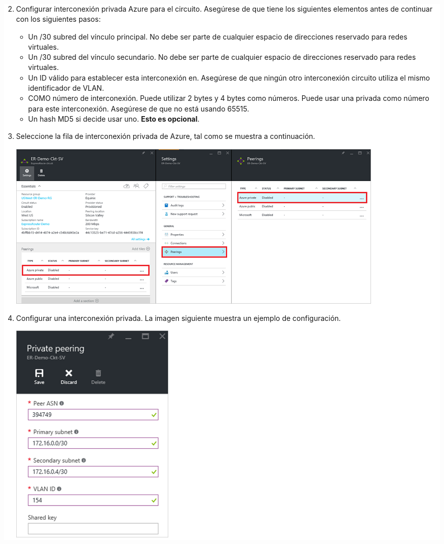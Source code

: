 
2. Configurar interconexión privada Azure para el circuito. Asegúrese de que tiene los siguientes elementos antes de continuar con los siguientes pasos:

    - Un /30 subred del vínculo principal. No debe ser parte de cualquier espacio de direcciones reservado para redes virtuales.
    - Un /30 subred del vínculo secundario. No debe ser parte de cualquier espacio de direcciones reservado para redes virtuales.
    - Un ID válido para establecer esta interconexión en. Asegúrese de que ningún otro interconexión circuito utiliza el mismo identificador de VLAN.
    - COMO número de interconexión. Puede utilizar 2 bytes y 4 bytes como números. Puede usar una privada como número para este interconexión. Asegúrese de que no está usando 65515.
    - Un hash MD5 si decide usar uno. **Esto es opcional**.


3. Seleccione la fila de interconexión privada de Azure, tal como se muestra a continuación.
    
    ![](./media/expressroute-howto-routing-portal-resource-manager/rprivate1.png)
    

4. Configurar una interconexión privada. La imagen siguiente muestra un ejemplo de configuración.

    ![](./media/expressroute-howto-routing-portal-resource-manager/rprivate2.png)
